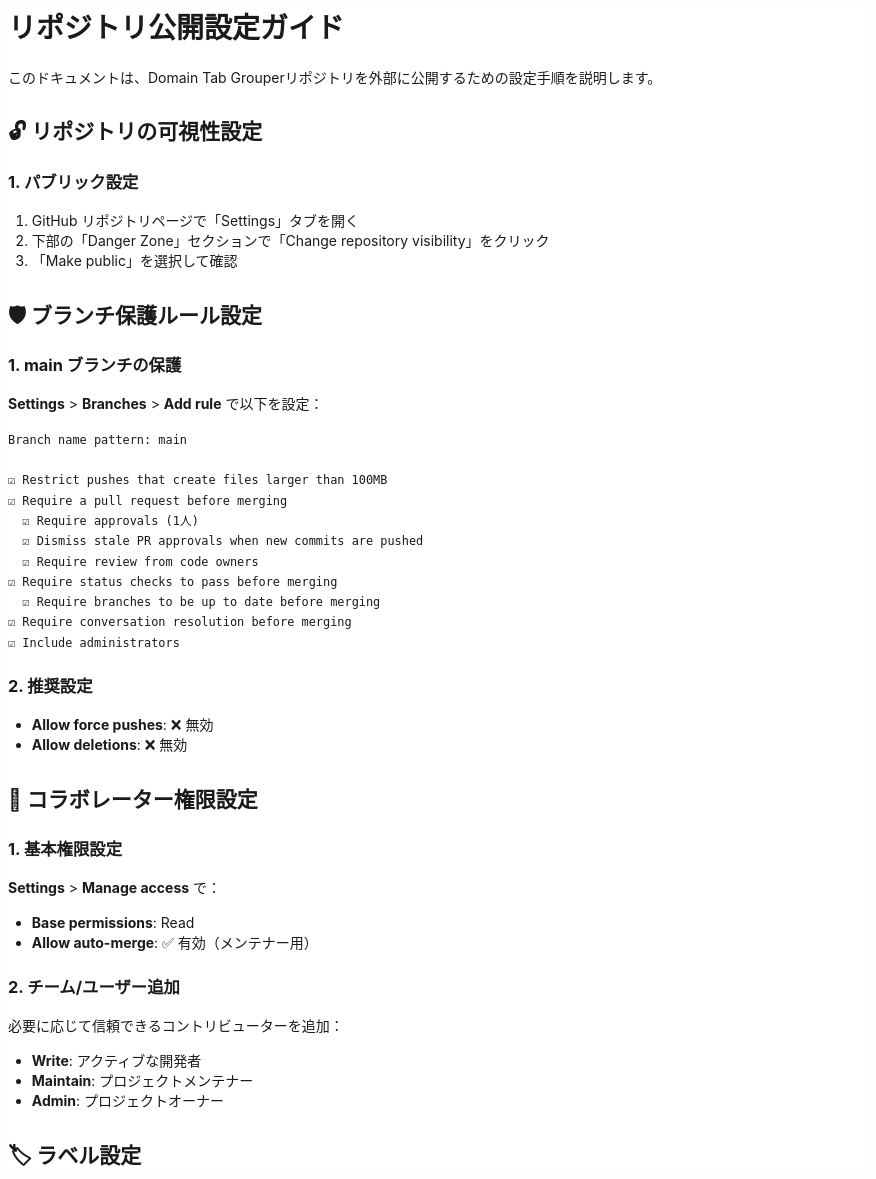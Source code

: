 # リポジトリ公開設定ガイド

このドキュメントは、Domain Tab Grouperリポジトリを外部に公開するための設定手順を説明します。

## 🔓 リポジトリの可視性設定

### 1. パブリック設定
1. GitHub リポジトリページで「Settings」タブを開く
2. 下部の「Danger Zone」セクションで「Change repository visibility」をクリック
3. 「Make public」を選択して確認

## 🛡️ ブランチ保護ルール設定

### 1. main ブランチの保護
**Settings** > **Branches** > **Add rule** で以下を設定：

```
Branch name pattern: main

☑️ Restrict pushes that create files larger than 100MB
☑️ Require a pull request before merging
  ☑️ Require approvals (1人)
  ☑️ Dismiss stale PR approvals when new commits are pushed
  ☑️ Require review from code owners
☑️ Require status checks to pass before merging
  ☑️ Require branches to be up to date before merging
☑️ Require conversation resolution before merging
☑️ Include administrators
```

### 2. 推奨設定
- **Allow force pushes**: ❌ 無効
- **Allow deletions**: ❌ 無効

## 👥 コラボレーター権限設定

### 1. 基本権限設定
**Settings** > **Manage access** で：
- **Base permissions**: Read
- **Allow auto-merge**: ✅ 有効（メンテナー用）

### 2. チーム/ユーザー追加
必要に応じて信頼できるコントリビューターを追加：
- **Write**: アクティブな開発者
- **Maintain**: プロジェクトメンテナー
- **Admin**: プロジェクトオーナー

## 🏷️ ラベル設定
